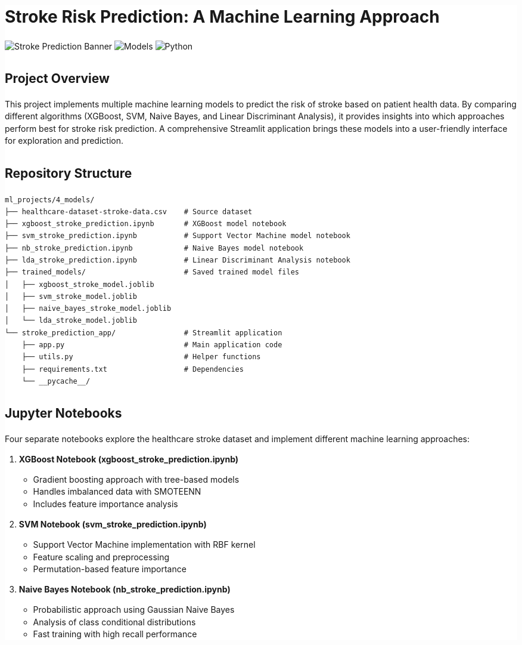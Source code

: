 # Stroke Risk Prediction: A Machine Learning Approach

![Stroke Prediction Banner](https://img.shields.io/badge/Healthcare-ML-blue) ![Models](https://img.shields.io/badge/Models-4-green) ![Python](https://img.shields.io/badge/Python-3.10+-yellow)

## Project Overview

This project implements multiple machine learning models to predict the risk of stroke based on patient health data. By comparing different algorithms (XGBoost, SVM, Naive Bayes, and Linear Discriminant Analysis), it provides insights into which approaches perform best for stroke risk prediction. A comprehensive Streamlit application brings these models into a user-friendly interface for exploration and prediction.

## Repository Structure

```
ml_projects/4_models/
├── healthcare-dataset-stroke-data.csv    # Source dataset
├── xgboost_stroke_prediction.ipynb       # XGBoost model notebook
├── svm_stroke_prediction.ipynb           # Support Vector Machine model notebook  
├── nb_stroke_prediction.ipynb            # Naive Bayes model notebook
├── lda_stroke_prediction.ipynb           # Linear Discriminant Analysis notebook
├── trained_models/                       # Saved trained model files
│   ├── xgboost_stroke_model.joblib
│   ├── svm_stroke_model.joblib
│   ├── naive_bayes_stroke_model.joblib
│   └── lda_stroke_model.joblib
└── stroke_prediction_app/                # Streamlit application
    ├── app.py                            # Main application code
    ├── utils.py                          # Helper functions
    ├── requirements.txt                  # Dependencies
    └── __pycache__/
```

## Jupyter Notebooks

Four separate notebooks explore the healthcare stroke dataset and implement different machine learning approaches:

1. **XGBoost Notebook (xgboost_stroke_prediction.ipynb)**
   - Gradient boosting approach with tree-based models
   - Handles imbalanced data with SMOTEENN
   - Includes feature importance analysis

2. **SVM Notebook (svm_stroke_prediction.ipynb)**
   - Support Vector Machine implementation with RBF kernel
   - Feature scaling and preprocessing
   - Permutation-based feature importance

3. **Naive Bayes Notebook (nb_stroke_prediction.ipynb)**
   - Probabilistic approach using Gaussian Naive Bayes
   - Analysis of class conditional distributions
   - Fast training with high recall performance
